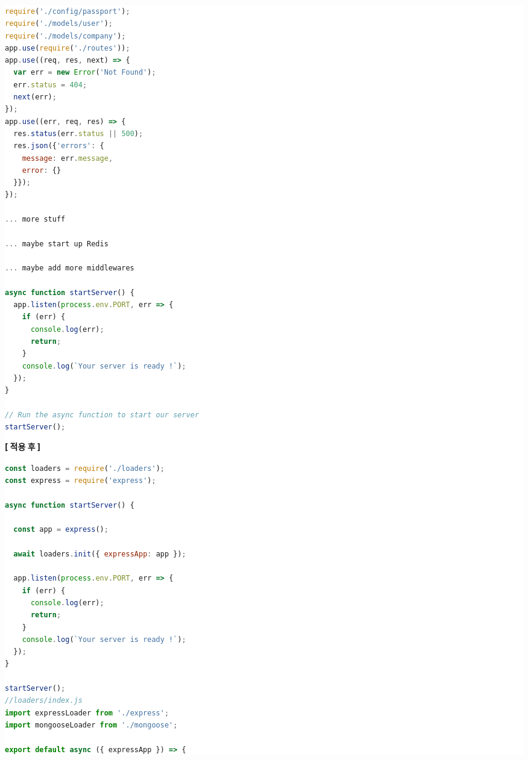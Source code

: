 ```jsx
require('./config/passport');
require('./models/user');
require('./models/company');
app.use(require('./routes'));
app.use((req, res, next) => {
  var err = new Error('Not Found');
  err.status = 404;
  next(err);
});
app.use((err, req, res) => {
  res.status(err.status || 500);
  res.json({'errors': {
    message: err.message,
    error: {}
  }});
});

... more stuff 

... maybe start up Redis

... maybe add more middlewares

async function startServer() {    
  app.listen(process.env.PORT, err => {
    if (err) {
      console.log(err);
      return;
    }
    console.log(`Your server is ready !`);
  });
}

// Run the async function to start our server
startServer();
```

**[ 적용 후 ]**

```jsx
const loaders = require('./loaders');
const express = require('express');

async function startServer() {

  const app = express();

  await loaders.init({ expressApp: app });

  app.listen(process.env.PORT, err => {
    if (err) {
      console.log(err);
      return;
    }
    console.log(`Your server is ready !`);
  });
}

startServer();
//loaders/index.js
import expressLoader from './express';
import mongooseLoader from './mongoose';

export default async ({ expressApp }) => {
```